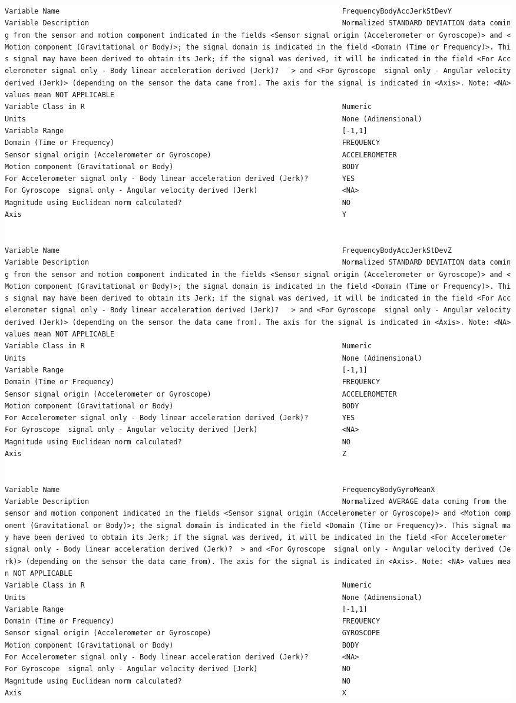 
	Variable Name																	FrequencyBodyAccJerkStDevY
	Variable Description															Normalized STANDARD DEVIATION data coming from the sensor and motion component indicated in the fields <Sensor signal origin (Accelerometer or Gyroscope)> and <Motion component (Gravitational or Body)>; the signal domain is indicated in the field <Domain (Time or Frequency)>. This signal may have been derived to obtain its Jerk; if the signal was derived, it will be indicated in the field <For Accelerometer signal only - Body linear acceleration derived (Jerk)?	> and <For Gyroscope  signal only - Angular velocity derived (Jerk)> (depending on the sensor the data came from). The axis for the signal is indicated in <Axis>. Note: <NA> values mean NOT APPLICABLE
	Variable Class in R																Numeric
	Units																			None (Adimensional)
	Variable Range																	[-1,1]
	Domain (Time or Frequency)														FREQUENCY
	Sensor signal origin (Accelerometer or Gyroscope)								ACCELEROMETER
	Motion component (Gravitational or Body)										BODY
	For Accelerometer signal only - Body linear acceleration derived (Jerk)?		YES
	For Gyroscope  signal only - Angular velocity derived (Jerk)					<NA>
	Magnitude using Euclidean norm calculated?										NO
	Axis																			Y


	Variable Name																	FrequencyBodyAccJerkStDevZ
	Variable Description															Normalized STANDARD DEVIATION data coming from the sensor and motion component indicated in the fields <Sensor signal origin (Accelerometer or Gyroscope)> and <Motion component (Gravitational or Body)>; the signal domain is indicated in the field <Domain (Time or Frequency)>. This signal may have been derived to obtain its Jerk; if the signal was derived, it will be indicated in the field <For Accelerometer signal only - Body linear acceleration derived (Jerk)?	> and <For Gyroscope  signal only - Angular velocity derived (Jerk)> (depending on the sensor the data came from). The axis for the signal is indicated in <Axis>. Note: <NA> values mean NOT APPLICABLE
	Variable Class in R																Numeric
	Units																			None (Adimensional)
	Variable Range																	[-1,1]
	Domain (Time or Frequency)														FREQUENCY
	Sensor signal origin (Accelerometer or Gyroscope)								ACCELEROMETER
	Motion component (Gravitational or Body)										BODY
	For Accelerometer signal only - Body linear acceleration derived (Jerk)?		YES
	For Gyroscope  signal only - Angular velocity derived (Jerk)					<NA>
	Magnitude using Euclidean norm calculated?										NO
	Axis																			Z


	Variable Name																	FrequencyBodyGyroMeanX
	Variable Description															Normalized AVERAGE data coming from the sensor and motion component indicated in the fields <Sensor signal origin (Accelerometer or Gyroscope)> and <Motion component (Gravitational or Body)>; the signal domain is indicated in the field <Domain (Time or Frequency)>. This signal may have been derived to obtain its Jerk; if the signal was derived, it will be indicated in the field <For Accelerometer signal only - Body linear acceleration derived (Jerk)?	> and <For Gyroscope  signal only - Angular velocity derived (Jerk)> (depending on the sensor the data came from). The axis for the signal is indicated in <Axis>. Note: <NA> values mean NOT APPLICABLE
	Variable Class in R																Numeric
	Units																			None (Adimensional)
	Variable Range																	[-1,1]
	Domain (Time or Frequency)														FREQUENCY
	Sensor signal origin (Accelerometer or Gyroscope)								GYROSCOPE
	Motion component (Gravitational or Body)										BODY
	For Accelerometer signal only - Body linear acceleration derived (Jerk)?		<NA>
	For Gyroscope  signal only - Angular velocity derived (Jerk)					NO
	Magnitude using Euclidean norm calculated?										NO
	Axis																			X
